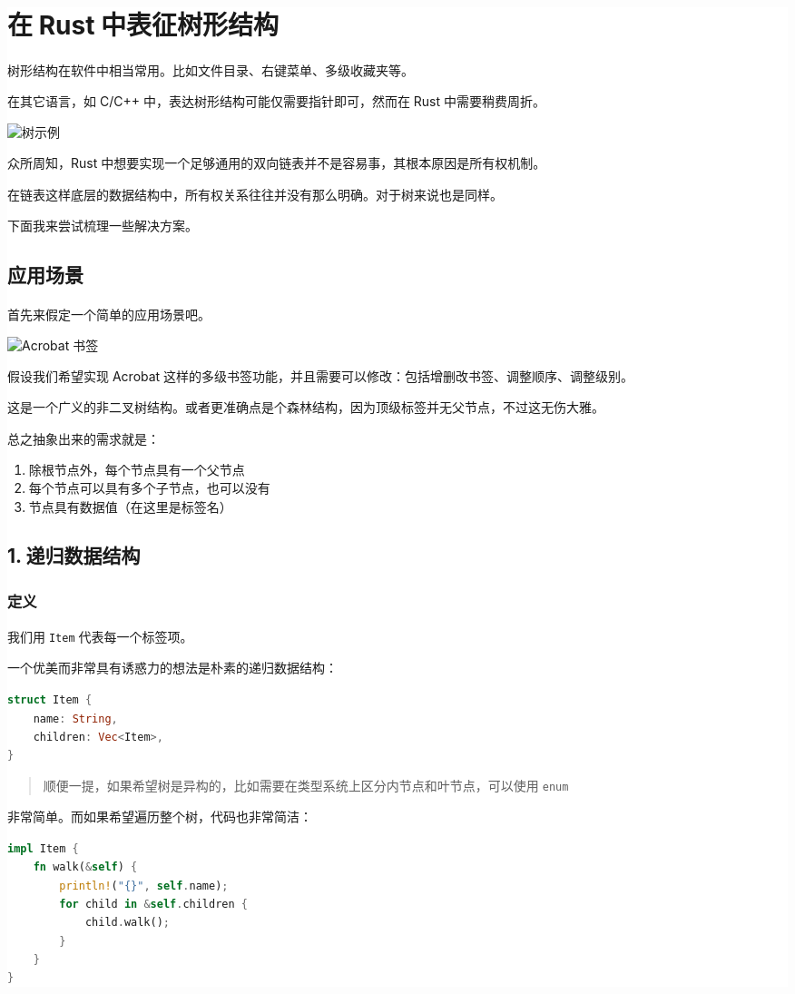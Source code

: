 # 在 Rust 中表征树形结构


树形结构在软件中相当常用。比如文件目录、右键菜单、多级收藏夹等。

在其它语言，如 C/C++ 中，表达树形结构可能仅需要指针即可，然而在 Rust 中需要稍费周折。



![树示例](/images/tree_eg_content.png "Hugo 文章结构")

众所周知，Rust 中想要实现一个足够通用的双向链表并不是容易事，其根本原因是所有权机制。

在链表这样底层的数据结构中，所有权关系往往并没有那么明确。对于树来说也是同样。

下面我来尝试梳理一些解决方案。

## 应用场景

首先来假定一个简单的应用场景吧。

![Acrobat 书签](/images/adobe_acrobat_csapp_catalog.png "Acrobat 书签，CSAPP 目录")

假设我们希望实现 Acrobat 这样的多级书签功能，并且需要可以修改：包括增删改书签、调整顺序、调整级别。

这是一个广义的非二叉树结构。或者更准确点是个森林结构，因为顶级标签并无父节点，不过这无伤大雅。

总之抽象出来的需求就是：

1. 除根节点外，每个节点具有一个父节点
2. 每个节点可以具有多个子节点，也可以没有
3. 节点具有数据值（在这里是标签名）

## 1. 递归数据结构

### 定义

我们用 `Item` 代表每一个标签项。

一个优美而非常具有诱惑力的想法是朴素的递归数据结构：

```rust
struct Item {
    name: String,
    children: Vec<Item>,
}
```

> 顺便一提，如果希望树是异构的，比如需要在类型系统上区分内节点和叶节点，可以使用 `enum`

非常简单。而如果希望遍历整个树，代码也非常简洁：

```rust
impl Item {
    fn walk(&self) {
        println!("{}", self.name);
        for child in &self.children {
            child.walk();
        }
    }
}
```

